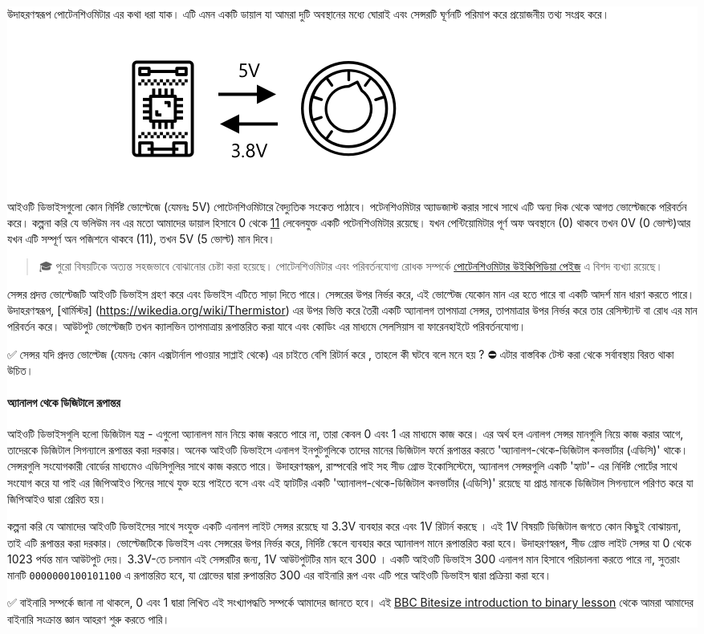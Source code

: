 উদাহরণস্বরূপ পোটেনশিওমিটার এর কথা ধরা যাক। এটি এমন একটি ডায়াল যা আমরা দুটি অবস্থানের মধ্যে ঘোরাই এবং সেন্সরটি ঘূর্ণনটি পরিমাপ করে প্রয়োজনীয় তথ্য সংগ্রহ করে।

![A potentiometer set to a mid point being sent 5 volts returning 3.8 volts](../../../../images/potentiometer.png)

আইওটি ডিভাইসগুলো কোন নির্দিষ্ট ভোল্টেজে (যেমনঃ 5V) পোটেনশিওমিটারে বৈদ্যুতিক সংকেত পাঠাবে। পটেনশিওমিটার অ্যাডজাস্ট করার সাথে সাথে এটি অন্য দিক থেকে আগত ভোল্টেজকে পরিবর্তন করে। কল্পনা করি যে ভলিউম নব এর মতো আমাদের ডায়াল হিসাবে 0 থেকে [11](https://wikedia.org/wiki/Up_to_eleven) লেবেলযুক্ত একটি পটেনশিওমিটার রয়েছে। যখন পেন্টিয়োমিটার পূর্ণ অফ অবস্থানে (0) থাকবে তখন 0V (0 ভোল্ট)আর যখন এটি সম্পূর্ণ অন পজিশনে থাকবে (11), তখন 5V (5 ভোল্ট) মান দিবে।

> 🎓 পুরো বিষয়টিকে অত্যন্ত সহজভাবে বোঝানোর চেষ্টা করা হয়েছে। পোটেনশিওমিটার এবং পরিবর্তনযোগ্য রোধক সম্পর্কে [পোটেনশিওমিটার উইকিপিডিয়া পেইজ](https://wikipedia.org/wiki/Potentiometer) এ বিশদ ব্যখ্যা রয়েছে।

সেন্সর প্রদত্ত ভোল্টেজটি আইওটি ডিভাইস গ্রহণ করে এবং ডিভাইস এটিতে সাড়া দিতে পারে। সেন্সরের উপর নির্ভর করে, এই ভোল্টেজ যেকোন মান এর হতে পারে বা একটি আদর্শ মান ধারণ করতে পারে। উদাহরণস্বরূপ, [থার্মিস্টর] (https://wikedia.org/wiki/Thermistor) এর উপর ভিত্তি করে তৈরী একটি অ্যানালগ তাপমাত্রা সেন্সর, তাপমাত্রার উপর নির্ভর করে তার রেসিস্ট্যান্ট বা রোধ এর মান পরিবর্তন করে। আউটপুট ভোল্টেজটি তখন ক্যালভিন তাপমাত্রায় রূপান্তরিত করা যাবে এবং কোডিং এর মাধ্যমে সেলসিয়াস বা ফারেনহাইটে পরিবর্তনযোগ্য।

✅ সেন্সর যদি প্রদত্ত ভোল্টেজ (যেমনঃ কোন এক্সটার্নাল পাওয়ার সাপ্লাই থেকে) এর চাইতে বেশি রিটার্ন করে , তাহলে কী ঘটবে বলে মনে হয় ? ⛔️ এটার বাস্তবিক টেস্ট করা থেকে সর্বাবস্থায় বিরত থাকা উচিত।

#### অ্যানালগ থেকে ডিজিটালে রূপান্তর

আইওটি ডিভাইসগুলি হলো ডিজিটাল যন্ত্র - এগুলো অ্যানালগ মান নিয়ে কাজ করতে পারে না, তারা কেবল 0 এবং 1 এর মাধ্যমে কাজ করে। এর অর্থ হল এনালগ সেন্সর মানগুলি নিয়ে কাজ করার আগে, তাদেরকে ডিজিটাল সিগন্যালে রূপান্তর করা দরকার। অনেক আইওটি ডিভাইসে এনালগ ইনপুটগুলিকে তাদের মানের ডিজিটাল ফর্মে রূপান্তর করতে 'অ্যানালগ-থেকে-ডিজিটাল কনভার্টার (এডিসি)' থাকে। সেন্সরগুলি সংযোগকারী বোর্ডের মাধ্যমেও এডিসিগুলির সাথে কাজ করতে পারে। উদাহরণস্বরূপ, রাস্পবেরি পাই সহ সীড গ্রোভ ইকোসিস্টেমে, অ্যানালগ সেন্সরগুলি একটি 'হ্যাট'- এর নির্দিষ্ট পোর্টের সাথে সংযোগ করে যা পাই এর জিপিআইও পিনের সাথে যুক্ত হয়ে পাইতে বসে এবং এই হ্যাটটির একটি 'অ্যানালগ-থেকে-ডিজিটাল কনভার্টার (এডিসি)' রয়েছে যা প্রাপ্ত মানকে ডিজিটাল সিগন্যালে পরিণত করে যা জিপিআইও দ্বারা প্রেরিত হয়।

কল্পনা করি যে আমাদের আইওটি ডিভাইসের সাথে সংযুক্ত একটি এনালগ লাইট সেন্সর রয়েছে যা 3.3V ব্যবহার করে এবং 1V রিটার্ন করছে । এই 1V বিষয়টি ডিজিটাল জগতে কোন কিছুই বোঝায়না, তাই এটি রূপান্তর করা দরকার। ভোল্টেজটিকে ডিভাইস এবং সেন্সরের উপর নির্ভর করে, নির্দিষ্ট স্কেলে ব্যবহার করে অ্যানালগ মানে রূপান্তরিত করা হবে। উদাহরণস্বরূপ, সীড গ্রোভ লাইট সেন্সর যা 0 থেকে 1023 পর্যন্ত মান আউটপুট দেয়। 3.3V-তে চলমান এই সেন্সরটির জন্য, 1V আউটপুটটির মান হবে 300 । একটি আইওটি ডিভাইস 300 এনালগ মান হিসাবে পরিচালনা করতে পারে না, সুতরাং মানটি `0000000100101100` এ রূপান্তরিত হবে, যা গ্রোভের দ্বারা রুপান্তরিত 300 এর বাইনারি রূপ এবং এটি পরে আইওটি ডিভাইস দ্বারা প্রক্রিয়া করা হবে।

✅  বাইনারি সম্পর্কে জানা না থাকলে, 0 এবং 1 দ্বারা লিখিত এই সংখ্যাপদ্ধতি সম্পর্কে আমাদের জানতে হবে। এই [BBC Bitesize introduction to binary lesson](https://www.bbc.co.uk/bitesize/guides/zwsbwmn/revision/1) থেকে আমরা আমাদের বাইনারি সংক্রান্ত জ্ঞান আহরণ শুরু করতে পারি।
